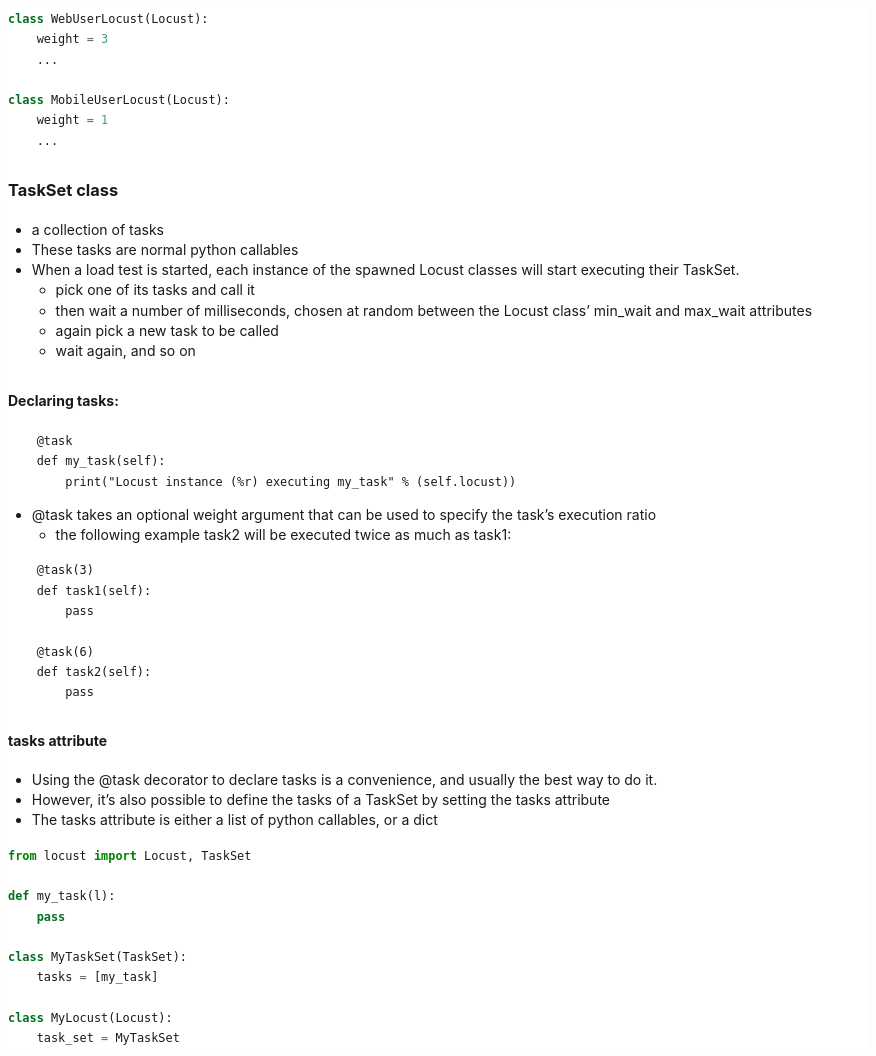 ```python
class WebUserLocust(Locust):
    weight = 3
    ...

class MobileUserLocust(Locust):
    weight = 1
    ...
```


<h2 id="9c07c110dc52aed577d7d571811f6d80"></h2>

### TaskSet class

 - a collection of tasks
 - These tasks are normal python callables 
 - When a load test is started, each instance of the spawned Locust classes will start executing their TaskSet. 
    - pick one of its tasks and call it
    - then wait a number of milliseconds, chosen at random between the Locust class’ min_wait and max_wait attributes
    - again pick a new task to be called
    - wait again, and so on

<h2 id="856e1ed6703f100ddb34260e858157ff"></h2>

####  Declaring tasks:

```
    @task
    def my_task(self):
        print("Locust instance (%r) executing my_task" % (self.locust))
```

 - @task takes an optional weight argument that can be used to specify the task’s execution ratio
    - the following example task2 will be executed twice as much as task1:

```
    @task(3)
    def task1(self):
        pass

    @task(6)
    def task2(self):
        pass
```

<h2 id="69b67acae5e44a6d396ebf8b48e0f7ba"></h2>

#### tasks attribute

 - Using the @task decorator to declare tasks is a convenience, and usually the best way to do it. 
 - However, it’s also possible to define the tasks of a TaskSet by setting the tasks attribute
 - The tasks attribute is either a list of python callables, or a <callable : int> dict

```python
from locust import Locust, TaskSet

def my_task(l):
    pass

class MyTaskSet(TaskSet):
    tasks = [my_task]

class MyLocust(Locust):
    task_set = MyTaskSet
```
